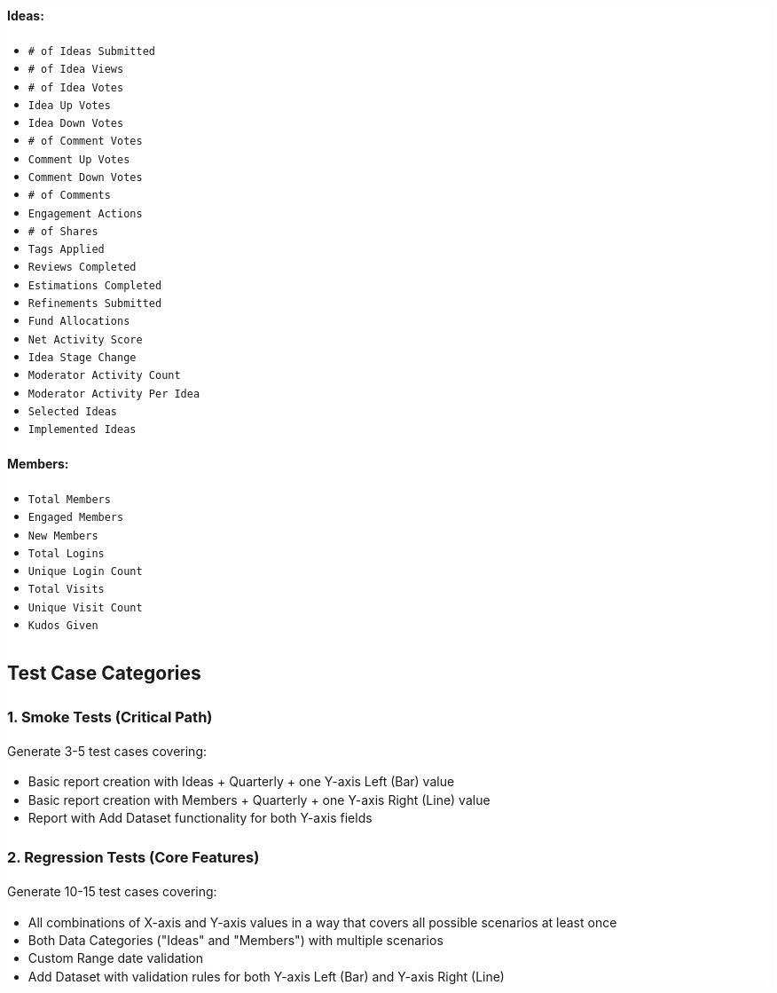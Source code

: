 #### Ideas:
- `# of Ideas Submitted`
- `# of Idea Views`
- `# of Idea Votes`
- `Idea Up Votes`
- `Idea Down Votes`
- `# of Comment Votes`
- `Comment Up Votes`
- `Comment Down Votes`
- `# of Comments`
- `Engagement Actions`
- `# of Shares`
- `Tags Applied`
- `Reviews Completed`
- `Estimations Completed`
- `Refinements Submitted`
- `Fund Allocations`
- `Net Activity Score`
- `Idea Stage Change`
- `Moderator Activity Count`
- `Moderator Activity Per Idea`
- `Selected Ideas`
- `Implemented Ideas`

#### Members:
- `Total Members`
- `Engaged Members`
- `New Members`
- `Total Logins`
- `Unique Login Count`
- `Total Visits`
- `Unique Visit Count`
- `Kudos Given`

## Test Case Categories

### 1. Smoke Tests (Critical Path)
Generate 3-5 test cases covering:
- Basic report creation with Ideas + Quarterly + one Y-axis Left (Bar) value
- Basic report creation with Members + Quarterly + one Y-axis Right (Line) value
- Report with Add Dataset functionality for both Y-axis fields

### 2. Regression Tests (Core Features)
Generate 10-15 test cases covering:
- All combinations of X-axis and Y-axis values in a way that covers all possible scenarios at least once
- Both Data Categories ("Ideas" and "Members") with multiple scenarios
- Custom Range date validation
- Add Dataset with validation rules for both Y-axis Left (Bar) and Y-axis Right (Line)
